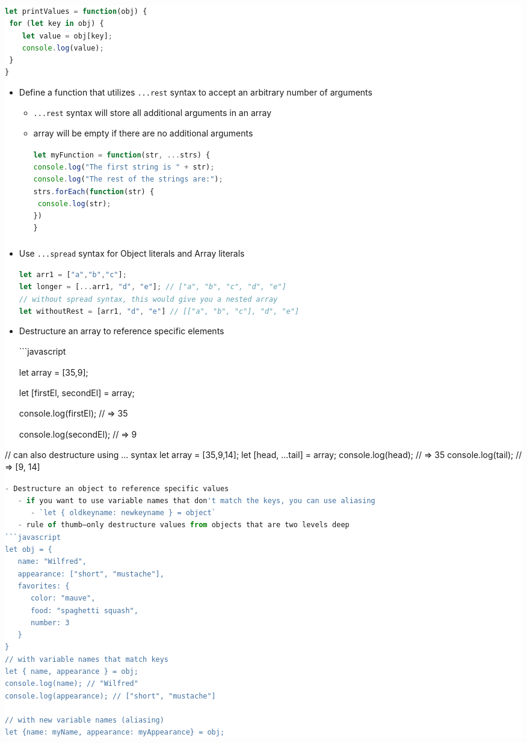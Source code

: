   ```javascript
  let printValues = function(obj) {
   for (let key in obj) {
      let value = obj[key];
      console.log(value);
   }
  }
  ```

* Define a function that utilizes `...rest` syntax to accept an arbitrary number of arguments
  * `...rest` syntax will store all additional arguments in an array
  * array will be empty if there are no additional arguments

    ```javascript
    let myFunction = function(str, ...strs) {
    console.log("The first string is " + str);
    console.log("The rest of the strings are:");
    strs.forEach(function(str) {
     console.log(str);
    })
    }
    ```

### 

* Use `...spread` syntax for Object literals and Array literals

  ```javascript
  let arr1 = ["a","b","c"];
  let longer = [...arr1, "d", "e"]; // ["a", "b", "c", "d", "e"]
  // without spread syntax, this would give you a nested array
  let withoutRest = [arr1, "d", "e"] // [["a", "b", "c"], "d", "e"]
  ```

* Destructure an array to reference specific elements

  \`\`\`javascript

  let array = \[35,9\];

  let \[firstEl, secondEl\] = array;

  console.log\(firstEl\); // =&gt; 35

  console.log\(secondEl\); // =&gt; 9

// can also destructure using ... syntax let array = \[35,9,14\]; let \[head, ...tail\] = array; console.log\(head\); // =&gt; 35 console.log\(tail\); // =&gt; \[9, 14\]

```javascript
- Destructure an object to reference specific values
   - if you want to use variable names that don't match the keys, you can use aliasing
      - `let { oldkeyname: newkeyname } = object`
   - rule of thumb—only destructure values from objects that are two levels deep
```javascript
let obj = {
   name: "Wilfred",
   appearance: ["short", "mustache"],
   favorites: {
      color: "mauve",
      food: "spaghetti squash",
      number: 3
   }
}
// with variable names that match keys
let { name, appearance } = obj;
console.log(name); // "Wilfred"
console.log(appearance); // ["short", "mustache"]

// with new variable names (aliasing)
let {name: myName, appearance: myAppearance} = obj;
```